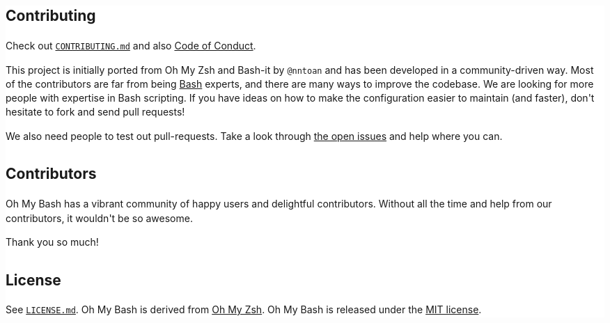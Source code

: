 ## Contributing

Check out [`CONTRIBUTING.md`](CONTRIBUTING.md) and also [Code of
Conduct](CODE_OF_CONDUCT.md).

This project is initially ported from Oh My Zsh and Bash-it by `@nntoan` and
has been developed in a community-driven way.  Most of the contributors are far
from being [Bash](https://www.gnu.org/software/bash/) experts, and there are
many ways to improve the codebase.  We are looking for more people with
expertise in Bash scripting.  If you have ideas on how to make the
configuration easier to maintain (and faster), don't hesitate to fork and send
pull requests!

We also need people to test out pull-requests.  Take a look through [the open
issues](https://github.com/ohmybash/oh-my-bash/issues) and help where you can.

## Contributors

Oh My Bash has a vibrant community of happy users and delightful contributors. Without all the time and help from our contributors, it wouldn't be so awesome.

Thank you so much!

## License

See [`LICENSE.md`](License.md).
Oh My Bash is derived from [Oh My Zsh](https://github.com/ohmyzsh/ohmyzsh).
Oh My Bash is released under the [MIT license](LICENSE.md).
